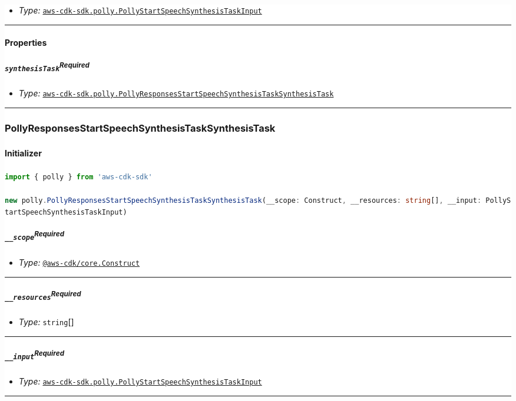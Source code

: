 - *Type:* [`aws-cdk-sdk.polly.PollyStartSpeechSynthesisTaskInput`](#aws-cdk-sdk.polly.PollyStartSpeechSynthesisTaskInput)

---



#### Properties <a name="Properties"></a>

##### `synthesisTask`<sup>Required</sup> <a name="aws-cdk-sdk.polly.PollyResponsesStartSpeechSynthesisTask.property.synthesisTask"></a>

- *Type:* [`aws-cdk-sdk.polly.PollyResponsesStartSpeechSynthesisTaskSynthesisTask`](#aws-cdk-sdk.polly.PollyResponsesStartSpeechSynthesisTaskSynthesisTask)

---


### PollyResponsesStartSpeechSynthesisTaskSynthesisTask <a name="aws-cdk-sdk.polly.PollyResponsesStartSpeechSynthesisTaskSynthesisTask"></a>

#### Initializer <a name="aws-cdk-sdk.polly.PollyResponsesStartSpeechSynthesisTaskSynthesisTask.Initializer"></a>

```typescript
import { polly } from 'aws-cdk-sdk'

new polly.PollyResponsesStartSpeechSynthesisTaskSynthesisTask(__scope: Construct, __resources: string[], __input: PollyStartSpeechSynthesisTaskInput)
```

##### `__scope`<sup>Required</sup> <a name="aws-cdk-sdk.polly.PollyResponsesStartSpeechSynthesisTaskSynthesisTask.parameter.__scope"></a>

- *Type:* [`@aws-cdk/core.Construct`](#@aws-cdk/core.Construct)

---

##### `__resources`<sup>Required</sup> <a name="aws-cdk-sdk.polly.PollyResponsesStartSpeechSynthesisTaskSynthesisTask.parameter.__resources"></a>

- *Type:* `string`[]

---

##### `__input`<sup>Required</sup> <a name="aws-cdk-sdk.polly.PollyResponsesStartSpeechSynthesisTaskSynthesisTask.parameter.__input"></a>

- *Type:* [`aws-cdk-sdk.polly.PollyStartSpeechSynthesisTaskInput`](#aws-cdk-sdk.polly.PollyStartSpeechSynthesisTaskInput)

---
